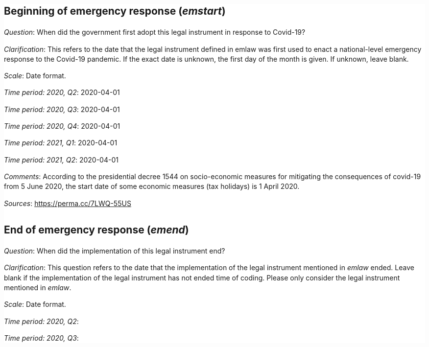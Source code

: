 



## Beginning of emergency response (*emstart*) 

*Question*: When did the government first adopt this legal instrument in response to Covid-19?

 

*Clarification*: This refers to the date that the legal instrument defined in emlaw was first used to enact a national-level emergency response to the Covid-19 pandemic.  If the exact date is unknown, the first day of the month is given.  If unknown, leave blank.

 

*Scale*: Date format.

 
*Time period: 2020, Q2*: 2020-04-01

 
*Time period: 2020, Q3*: 2020-04-01

 
*Time period: 2020, Q4*: 2020-04-01

 
*Time period: 2021, Q1*: 2020-04-01

 
*Time period: 2021, Q2*: 2020-04-01

 

*Comments*:
 According to the presidential decree 1544 on socio-economic measures for mitigating the consequences of covid-19 from 5 June 2020, the start date of some economic measures (tax holidays) is 1 April 2020. 

*Sources*:
 https://perma.cc/7LWQ-55US





## End of emergency response (*emend*) 

*Question*: When did the implementation of this legal instrument end?

 

*Clarification*: This question refers to the date that the implementation of the legal instrument mentioned in *emlaw* ended. Leave blank if the implementation of the legal instrument has not ended time of coding. Please only consider the legal instrument mentioned in *emlaw*.

 

*Scale*: Date format.

 
*Time period: 2020, Q2*: 

 
*Time period: 2020, Q3*: 

 